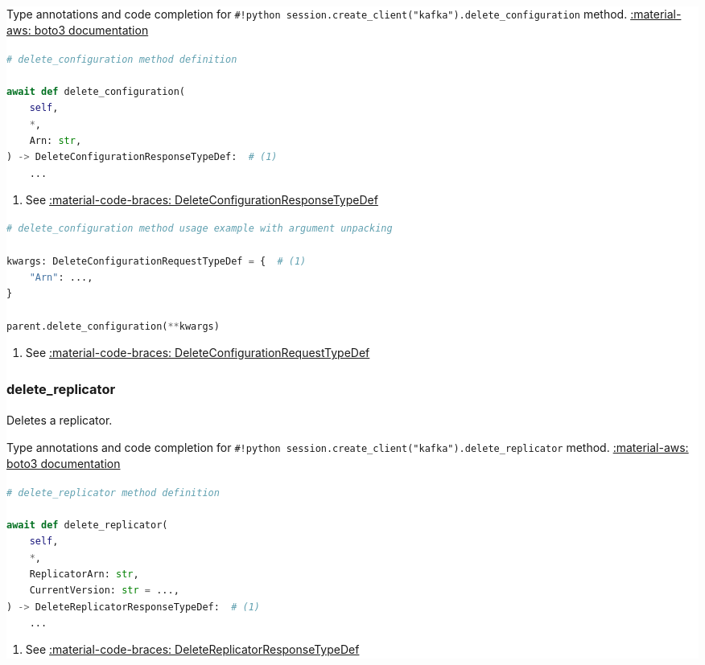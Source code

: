 Type annotations and code completion for `#!python session.create_client("kafka").delete_configuration` method.
[:material-aws: boto3 documentation](https://boto3.amazonaws.com/v1/documentation/api/latest/reference/services/kafka/client/delete_configuration.html)

```python
# delete_configuration method definition

await def delete_configuration(
    self,
    *,
    Arn: str,
) -> DeleteConfigurationResponseTypeDef:  # (1)
    ...
```

1. See [:material-code-braces: DeleteConfigurationResponseTypeDef](./type_defs.md#deleteconfigurationresponsetypedef) 


```python
# delete_configuration method usage example with argument unpacking

kwargs: DeleteConfigurationRequestTypeDef = {  # (1)
    "Arn": ...,
}

parent.delete_configuration(**kwargs)
```

1. See [:material-code-braces: DeleteConfigurationRequestTypeDef](./type_defs.md#deleteconfigurationrequesttypedef) 

### delete\_replicator

Deletes a replicator.

Type annotations and code completion for `#!python session.create_client("kafka").delete_replicator` method.
[:material-aws: boto3 documentation](https://boto3.amazonaws.com/v1/documentation/api/latest/reference/services/kafka/client/delete_replicator.html)

```python
# delete_replicator method definition

await def delete_replicator(
    self,
    *,
    ReplicatorArn: str,
    CurrentVersion: str = ...,
) -> DeleteReplicatorResponseTypeDef:  # (1)
    ...
```

1. See [:material-code-braces: DeleteReplicatorResponseTypeDef](./type_defs.md#deletereplicatorresponsetypedef) 

